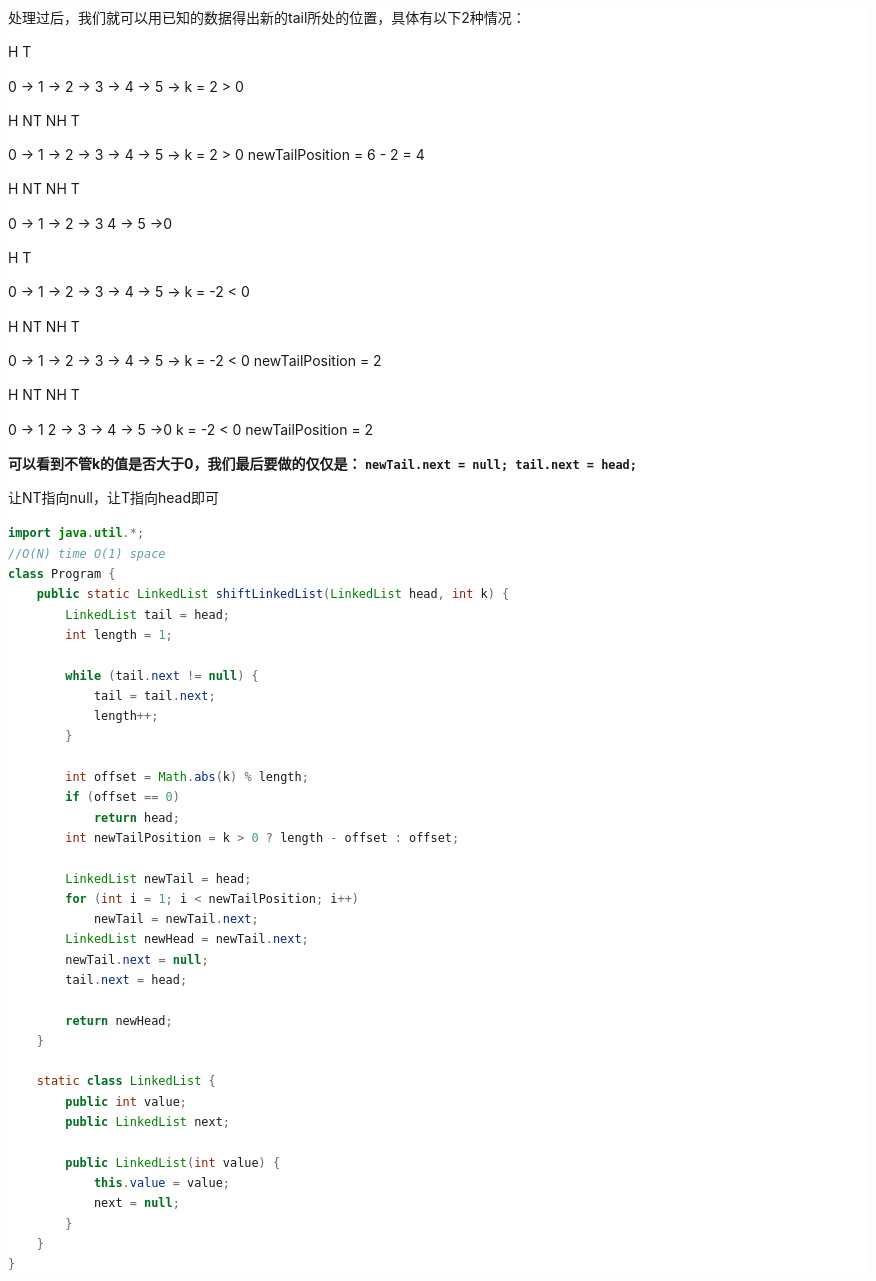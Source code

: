 处理过后，我们就可以用已知的数据得出新的tail所处的位置，具体有以下2种情况：

H                                   T

0 -> 1 -> 2 -> 3 -> 4 -> 5 ->          k  = 2  > 0

H                   NT   NH   T

0 -> 1 -> 2 -> 3 -> 4 -> 5 ->          k  = 2  > 0      newTailPosition = 6 - 2 = 4

H                   NT   NH   T

0 -> 1 -> 2 -> 3    4 -> 5 ->0



H                                    T

0 -> 1 -> 2 -> 3 -> 4 -> 5 ->          k  = -2  < 0

H    NT  NH                   T

0 -> 1 -> 2 -> 3 -> 4 -> 5 ->          k  = -2  < 0      newTailPosition = 2

H    NT  NH                   T

0 -> 1    2 -> 3 -> 4 -> 5 ->0          k  = -2  < 0      newTailPosition = 2

**可以看到不管k的值是否大于0，我们最后要做的仅仅是： `newTail.next = null; tail.next = head;`**

让NT指向null，让T指向head即可

```java
import java.util.*;
//O(N) time O(1) space
class Program {
    public static LinkedList shiftLinkedList(LinkedList head, int k) {
        LinkedList tail = head;
        int length = 1;

        while (tail.next != null) {
            tail = tail.next;
            length++;
        }

        int offset = Math.abs(k) % length;
        if (offset == 0)
            return head;
        int newTailPosition = k > 0 ? length - offset : offset;

        LinkedList newTail = head;
        for (int i = 1; i < newTailPosition; i++)
            newTail = newTail.next;
        LinkedList newHead = newTail.next;
        newTail.next = null;
        tail.next = head;

        return newHead;
    }

    static class LinkedList {
        public int value;
        public LinkedList next;

        public LinkedList(int value) {
            this.value = value;
            next = null;
        }
    }
}

```